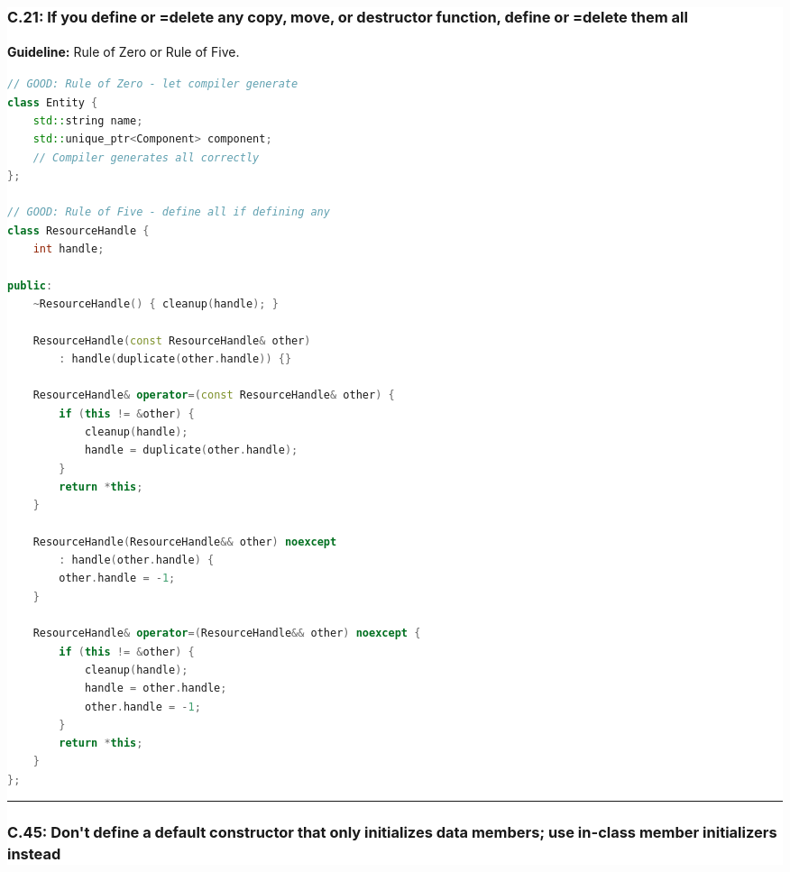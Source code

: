 ### C.21: If you define or =delete any copy, move, or destructor function, define or =delete them all

**Guideline:** Rule of Zero or Rule of Five.

```cpp
// GOOD: Rule of Zero - let compiler generate
class Entity {
    std::string name;
    std::unique_ptr<Component> component;
    // Compiler generates all correctly
};

// GOOD: Rule of Five - define all if defining any
class ResourceHandle {
    int handle;
    
public:
    ~ResourceHandle() { cleanup(handle); }
    
    ResourceHandle(const ResourceHandle& other) 
        : handle(duplicate(other.handle)) {}
    
    ResourceHandle& operator=(const ResourceHandle& other) {
        if (this != &other) {
            cleanup(handle);
            handle = duplicate(other.handle);
        }
        return *this;
    }
    
    ResourceHandle(ResourceHandle&& other) noexcept 
        : handle(other.handle) {
        other.handle = -1;
    }
    
    ResourceHandle& operator=(ResourceHandle&& other) noexcept {
        if (this != &other) {
            cleanup(handle);
            handle = other.handle;
            other.handle = -1;
        }
        return *this;
    }
};
```

---

### C.45: Don't define a default constructor that only initializes data members; use in-class member initializers instead
